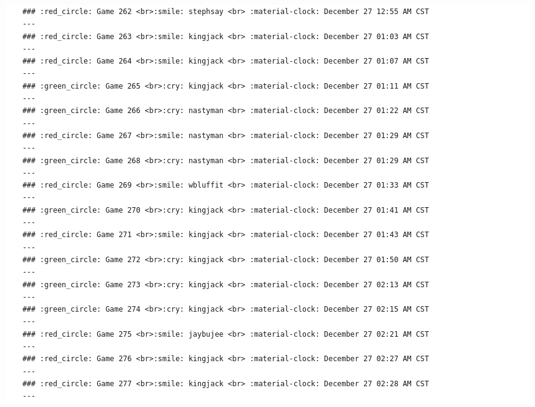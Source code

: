         ### :red_circle: Game 262 <br>:smile: stephsay <br> :material-clock: December 27 12:55 AM CST
        ---
        ### :red_circle: Game 263 <br>:smile: kingjack <br> :material-clock: December 27 01:03 AM CST
        ---
        ### :red_circle: Game 264 <br>:smile: kingjack <br> :material-clock: December 27 01:07 AM CST
        ---
        ### :green_circle: Game 265 <br>:cry: kingjack <br> :material-clock: December 27 01:11 AM CST
        ---
        ### :green_circle: Game 266 <br>:cry: nastyman <br> :material-clock: December 27 01:22 AM CST
        ---
        ### :red_circle: Game 267 <br>:smile: nastyman <br> :material-clock: December 27 01:29 AM CST
        ---
        ### :green_circle: Game 268 <br>:cry: nastyman <br> :material-clock: December 27 01:29 AM CST
        ---
        ### :red_circle: Game 269 <br>:smile: wbluffit <br> :material-clock: December 27 01:33 AM CST
        ---
        ### :green_circle: Game 270 <br>:cry: kingjack <br> :material-clock: December 27 01:41 AM CST
        ---
        ### :red_circle: Game 271 <br>:smile: kingjack <br> :material-clock: December 27 01:43 AM CST
        ---
        ### :green_circle: Game 272 <br>:cry: kingjack <br> :material-clock: December 27 01:50 AM CST
        ---
        ### :green_circle: Game 273 <br>:cry: kingjack <br> :material-clock: December 27 02:13 AM CST
        ---
        ### :green_circle: Game 274 <br>:cry: kingjack <br> :material-clock: December 27 02:15 AM CST
        ---
        ### :red_circle: Game 275 <br>:smile: jaybujee <br> :material-clock: December 27 02:21 AM CST
        ---
        ### :red_circle: Game 276 <br>:smile: kingjack <br> :material-clock: December 27 02:27 AM CST
        ---
        ### :red_circle: Game 277 <br>:smile: kingjack <br> :material-clock: December 27 02:28 AM CST
        ---